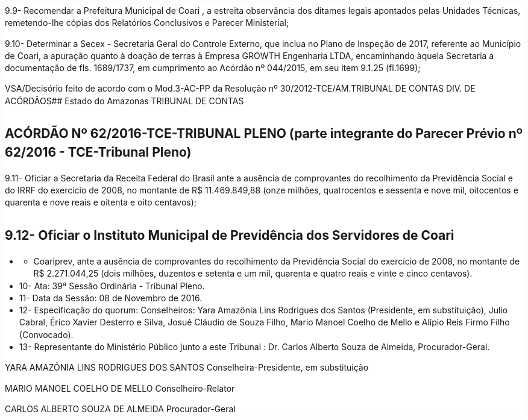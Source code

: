 9.9-  Recomendar  a  Prefeitura Municipal  de  Coari ,  a  estreita  observância dos  ditames  legais  apontados  pelas  Unidades  Técnicas,  remetendo-lhe  cópias  dos Relatórios Conclusivos e Parecer Ministerial;

9.10- Determinar a Secex - Secretaria Geral do Controle Externo, que inclua no Plano de Inspeção de 2017, referente ao  Município de Coari, a apuração quanto   à doação   de   terras   à   Empresa   GROWTH   Engenharia   LTDA, encaminhando àquela Secretaria a documentação de fls. 1689/1737, em cumprimento ao Acórdão nº 044/2015, em seu item 9.1.25 (fl.1699);

VSA/Decisório feito de acordo com o Mod.3-AC-PP da Resolução nº 30/2012-TCE/AM.TRIBUNAL DE CONTAS DIV. DE ACÓRDÃOS## Estado do Amazonas TRIBUNAL DE CONTAS

## ACÓRDÃO Nº 62/2016-TCE-TRIBUNAL PLENO (parte integrante do Parecer Prévio nº 62/2016 - TCE-Tribunal Pleno)

9.11- Oficiar a Secretaria da Receita Federal do Brasil ante a ausência de comprovantes do recolhimento da Previdência Social e do IRRF do exercício de 2008, no montante  de  R$ 11.469.849,88 (onze  milhões,  quatrocentos  e  sessenta  e  nove  mil, oitocentos e quarenta e nove reais e oitenta e oito centavos);

## 9.12- Oficiar o Instituto Municipal de Previdência dos Servidores de Coari

- - Coariprev, ante a ausência de comprovantes do recolhimento da Previdência Social do exercício de 2008, no montante de R$ 2.271.044,25 (dois milhões, duzentos e setenta e um mil, quarenta e quatro reais e vinte e cinco centavos).
- 10- Ata: 39ª Sessão Ordinária - Tribunal Pleno.
- 11- Data da Sessão: 08 de Novembro de 2016.
- 12- Especificação do quorum: Conselheiros: Yara Amazônia Lins Rodrigues dos Santos (Presidente, em substituição), Julio Cabral, Érico Xavier Desterro e Silva, Josué Cláudio de Souza Filho, Mario Manoel Coelho de Mello e Alípio Reis Firmo Filho (Convocado).
- 13-  Representante  do  Ministério  Público  junto  a  este  Tribunal :  Dr.  Carlos  Alberto Souza de Almeida, Procurador-Geral.

YARA AMAZÔNIA LINS RODRIGUES DOS SANTOS Conselheira-Presidente, em substituição

MARIO MANOEL COELHO DE MELLO Conselheiro-Relator

CARLOS ALBERTO SOUZA DE ALMEIDA Procurador-Geral